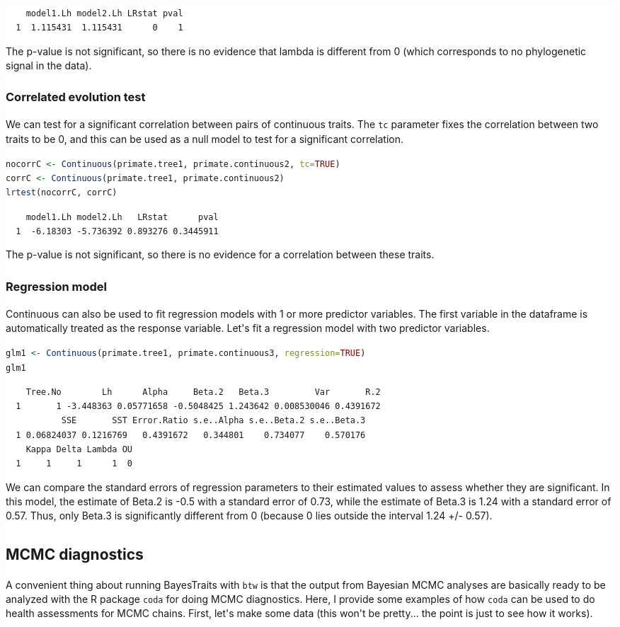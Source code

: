 ```
    model1.Lh model2.Lh LRstat pval
  1  1.115431  1.115431      0    1
```

The p-value is not significant, so there is no evidence that lambda is different from 0 (which corresponds to no phylogenetic signal in the data).

### Correlated evolution test

We can test for a significant correlation between pairs of continuous traits. The `tc` parameter fixes the correlation between two traits to be 0, and this can be used as a null model to test for a significant correlation.


```r
nocorrC <- Continuous(primate.tree1, primate.continuous2, tc=TRUE)
corrC <- Continuous(primate.tree1, primate.continuous2)
lrtest(nocorrC, corrC)
```

```
    model1.Lh model2.Lh   LRstat      pval
  1  -6.18303 -5.736392 0.893276 0.3445911
```

The p-value is not significant, so there is no evidence for a correlation between these traits.

### Regression model

Continuous can also be used to fit regression models with 1 or more predictor variables. The first variable in the dataframe is automatically treated as the response variable. Let's fit a regression model with two predictor variables.


```r
glm1 <- Continuous(primate.tree1, primate.continuous3, regression=TRUE)
glm1
```

```
    Tree.No        Lh      Alpha     Beta.2   Beta.3         Var       R.2
  1       1 -3.448363 0.05771658 -0.5048425 1.243642 0.008530046 0.4391672
           SSE       SST Error.Ratio s.e..Alpha s.e..Beta.2 s.e..Beta.3
  1 0.06824037 0.1216769   0.4391672   0.344801    0.734077    0.570176
    Kappa Delta Lambda OU
  1     1     1      1  0
```

We can compare the standard errors of regression parameters to their estimated values to assess whether they are significant. In this model, the estimate of Beta.2 is -0.5 with a standard error of 0.73, while the estimate of Beta.3 is 1.24 with a standard error of 0.57. Thus, only Beta.3 is significantly different from 0 (because 0 lies outside the interval 1.24 +/- 0.57).

## MCMC diagnostics

A convenient thing about running BayesTraits with `btw` is that the output from Bayesian MCMC analyses are basically ready to be analyzed with the R package `coda` for doing MCMC diagnostics. Here, I provide some examples of how `coda` can be used to do health assessments for MCMC chains. First, let's make some data (this won't be pretty... the point is just to see how it works).
